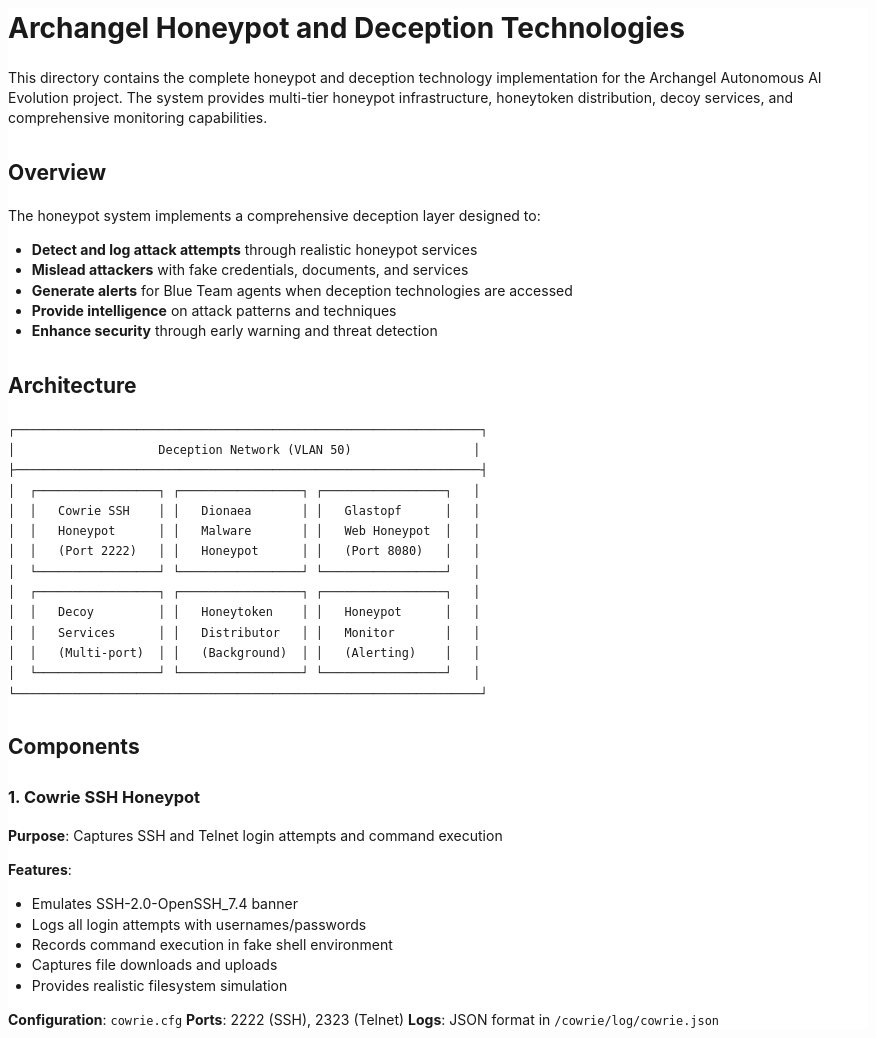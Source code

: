 # Archangel Honeypot and Deception Technologies

This directory contains the complete honeypot and deception technology implementation for the Archangel Autonomous AI Evolution project. The system provides multi-tier honeypot infrastructure, honeytoken distribution, decoy services, and comprehensive monitoring capabilities.

## Overview

The honeypot system implements a comprehensive deception layer designed to:

- **Detect and log attack attempts** through realistic honeypot services
- **Mislead attackers** with fake credentials, documents, and services
- **Generate alerts** for Blue Team agents when deception technologies are accessed
- **Provide intelligence** on attack patterns and techniques
- **Enhance security** through early warning and threat detection

## Architecture

```
┌─────────────────────────────────────────────────────────────────┐
│                    Deception Network (VLAN 50)                 │
├─────────────────────────────────────────────────────────────────┤
│  ┌─────────────────┐ ┌─────────────────┐ ┌─────────────────┐   │
│  │   Cowrie SSH    │ │   Dionaea       │ │   Glastopf      │   │
│  │   Honeypot      │ │   Malware       │ │   Web Honeypot  │   │
│  │   (Port 2222)   │ │   Honeypot      │ │   (Port 8080)   │   │
│  └─────────────────┘ └─────────────────┘ └─────────────────┘   │
│  ┌─────────────────┐ ┌─────────────────┐ ┌─────────────────┐   │
│  │   Decoy         │ │   Honeytoken    │ │   Honeypot      │   │
│  │   Services      │ │   Distributor   │ │   Monitor       │   │
│  │   (Multi-port)  │ │   (Background)  │ │   (Alerting)    │   │
│  └─────────────────┘ └─────────────────┘ └─────────────────┘   │
└─────────────────────────────────────────────────────────────────┘
```

## Components

### 1. Cowrie SSH Honeypot

**Purpose**: Captures SSH and Telnet login attempts and command execution

**Features**:
- Emulates SSH-2.0-OpenSSH_7.4 banner
- Logs all login attempts with usernames/passwords
- Records command execution in fake shell environment
- Captures file downloads and uploads
- Provides realistic filesystem simulation

**Configuration**: `cowrie.cfg`
**Ports**: 2222 (SSH), 2323 (Telnet)
**Logs**: JSON format in `/cowrie/log/cowrie.json`
